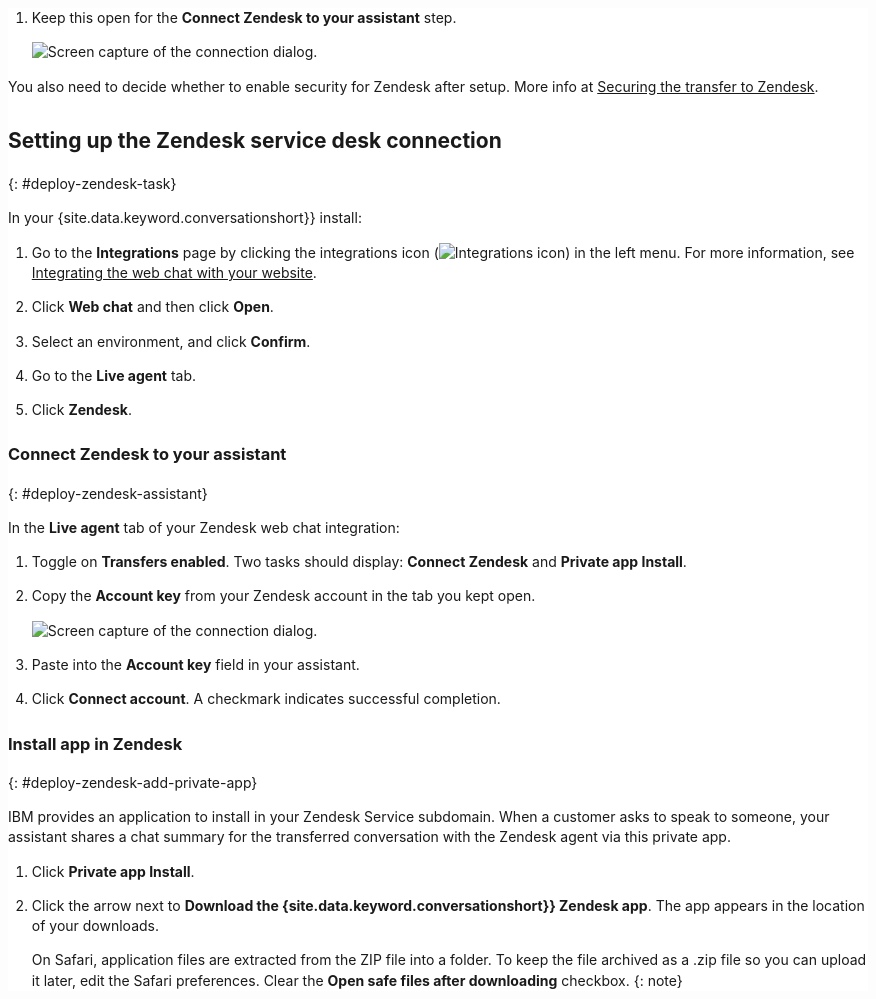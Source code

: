 1.  Keep this open for the **Connect Zendesk to your assistant** step.

       ![Screen capture of the connection dialog.](images/zd-account-key.png)

You also need to decide whether to enable security for Zendesk after setup. More info at [Securing the transfer to Zendesk](#deploy-zendesk-secure).

## Setting up the Zendesk service desk connection
{: #deploy-zendesk-task}

In your {site.data.keyword.conversationshort}} install: 

1.  Go to the **Integrations** page by clicking the integrations icon (![Integrations icon](images/integrations-icon.png)) in the left menu. For more information, see [Integrating the web chat with your website](/docs/watson-assistant?topic=watson-assistant-deploy-web-chat).

1.  Click **Web chat** and then click **Open**.

1.  Select an environment, and click **Confirm**.

1.  Go to the **Live agent** tab.

1.  Click **Zendesk**.

### Connect Zendesk to your assistant 
{: #deploy-zendesk-assistant}

In the **Live agent** tab of your Zendesk web chat integration:

1.  Toggle on **Transfers enabled**. Two tasks should display: **Connect Zendesk** and **Private app Install**.

1.  Copy the **Account key** from your Zendesk account in the tab you kept open.

       ![Screen capture of the connection dialog.](images/zd-account-key.png)

1.  Paste into the **Account key** field in your assistant.

1.  Click **Connect account**. A checkmark indicates successful completion.

### Install app in Zendesk
{: #deploy-zendesk-add-private-app}

IBM provides an application to install in your Zendesk Service subdomain. When a customer asks to speak to someone, your assistant shares a chat summary for the transferred conversation with the Zendesk agent via this private app.

1.  Click **Private app Install**. 

2.  Click the arrow next to **Download the {site.data.keyword.conversationshort}} Zendesk app**. The app appears in the location of your downloads.

      On Safari, application files are extracted from the ZIP file into a folder. To keep the file archived as a .zip file so you can upload it later, edit the Safari preferences. Clear the **Open safe files after downloading** checkbox.
      {: note}
